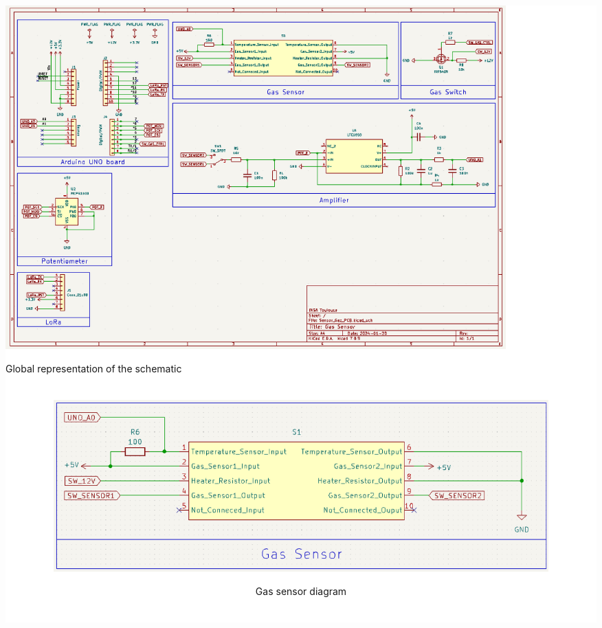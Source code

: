 <img src="Images/Schematic_GlobalView.png" height="500"><br />
<p>Global representation of the schematic</p>
</div><br />

<div align="center">
<img src="Images/Schematic_GasSensor.png" height="250"><br />
<p>Gas sensor diagram</p>
</div><br />
